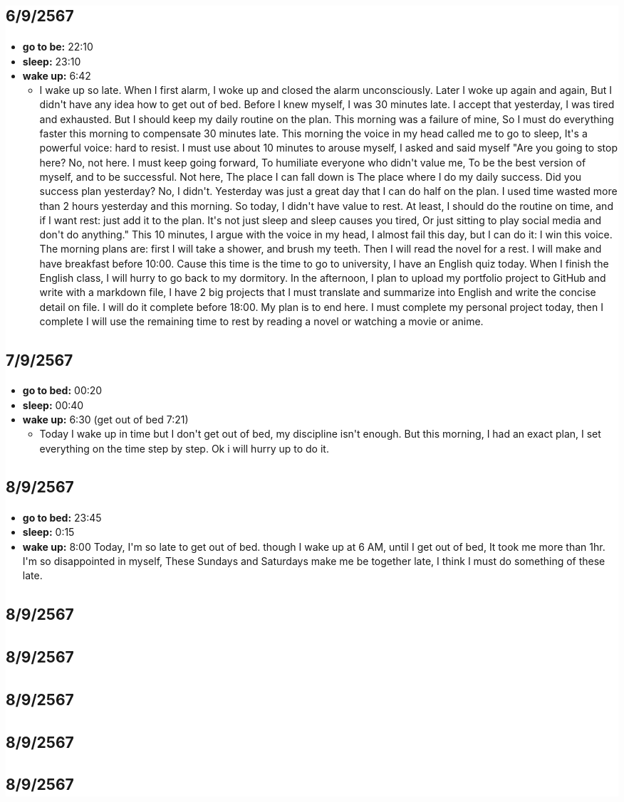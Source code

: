 ## 6/9/2567
- **go to be:** 22:10
- **sleep:** 23:10
- **wake up:** 6:42
    - I wake up so late. When I first alarm, I woke up and closed the alarm unconsciously. Later I woke up again and again, But I didn't have any idea how to get out of bed. Before I knew myself, I was 30 minutes late. I accept that yesterday, I was tired and exhausted. But I should keep my daily routine on the plan. This morning was a failure of mine, So I must do everything faster this morning to compensate 30 minutes late. This morning the voice in my head called me to go to sleep, It's a powerful voice: hard to resist. I must use about 10 minutes to arouse myself, I asked and said myself "Are you going to stop here? No, not here. I must keep going forward, To humiliate everyone who didn't value me, To be the best version of myself, and to be successful. Not here, The place I can fall down is The place where I do my daily success. Did you success plan yesterday? No, I didn't. Yesterday was just a great day that I can do half on the plan. I used time wasted more than 2 hours yesterday and this morning. So today, I didn't have value to rest. At least, I should do the routine on time, and if I want rest: just add it to the plan. It's not just sleep and sleep causes you tired, Or  just sitting to play social media and don't do anything." This 10 minutes, I argue with the voice in my head, I almost fail this day, but I can do it: I win this voice. The morning plans are: first I will take a shower, and brush my teeth. Then I will read the novel for a rest. I will make and have breakfast before 10:00. Cause this time is the time to go to university, I have an English quiz today. When I finish the English class, I will hurry to go back to my dormitory. In the afternoon, I plan to upload my portfolio project to GitHub and write with a markdown file, I have 2 big projects that I must translate and summarize into English and write the concise detail on file. I will do it complete before 18:00. My plan is to end here. I must complete my personal project today, then I complete I will use the remaining time to rest by reading a novel or watching a movie or anime. 


## 7/9/2567
- **go to bed:** 00:20
- **sleep:** 00:40
- **wake up:** 6:30 (get out of bed 7:21)
    - Today I wake up in time but I don't get out of bed, my discipline isn't enough. But this morning, I had an exact plan, I set everything on the time step by step. Ok i will hurry up to do it.

## 8/9/2567
- **go to bed:** 23:45
- **sleep:** 0:15
- **wake up:** 8:00
    Today, I'm so late to get out of bed. though I wake up at 6 AM, until I get out of bed, It took me more than 1hr. I'm so disappointed in myself, These Sundays and Saturdays make me be together late, I think I must do something of these late. 
## 8/9/2567
## 8/9/2567
## 8/9/2567
## 8/9/2567
## 8/9/2567